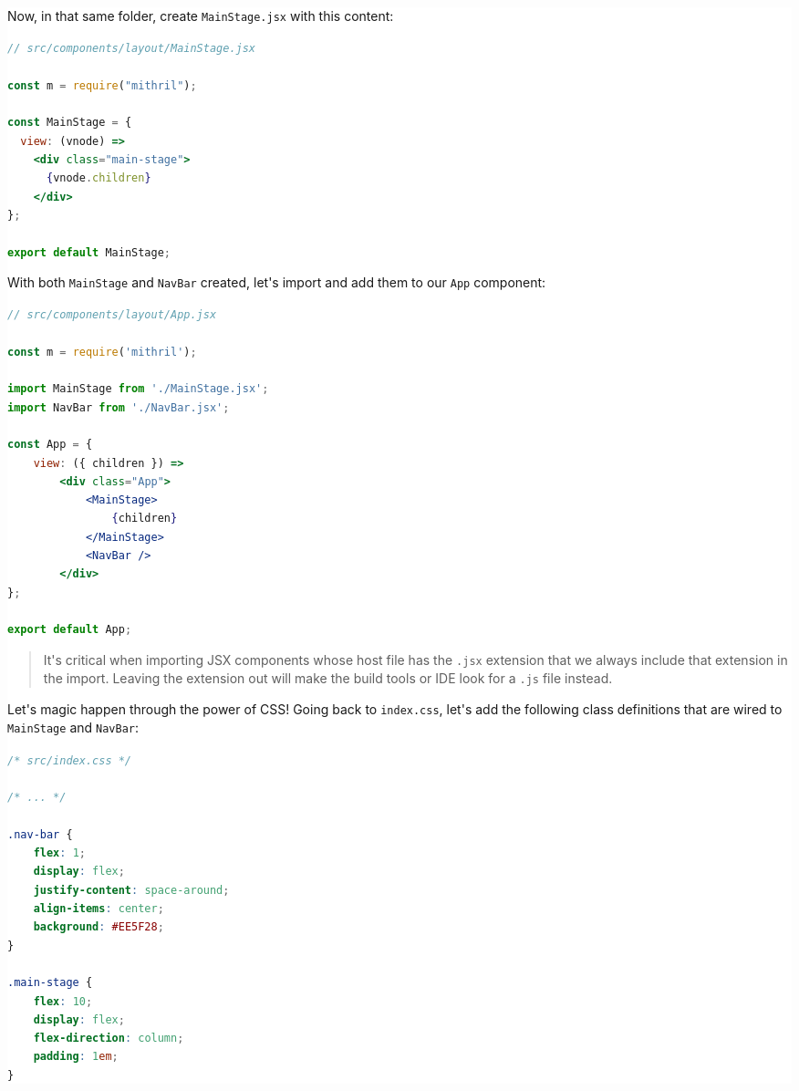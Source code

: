 Now, in that same folder, create `MainStage.jsx` with this content:

```jsx
// src/components/layout/MainStage.jsx

const m = require("mithril");

const MainStage = {
  view: (vnode) =>
    <div class="main-stage">
      {vnode.children}
    </div>
};

export default MainStage;
```

With both `MainStage` and `NavBar` created, let's import and add them to our `App` component:

```jsx
// src/components/layout/App.jsx

const m = require('mithril');

import MainStage from './MainStage.jsx';
import NavBar from './NavBar.jsx';

const App = {
	view: ({ children }) =>
		<div class="App">
			<MainStage>
				{children}
			</MainStage>
			<NavBar />
		</div>
};

export default App;
```

> It's critical when importing JSX components whose host file has the `.jsx` extension that we always include that extension in the import. Leaving the extension out will make the build tools or IDE look for a `.js` file instead.

Let's magic happen through the power of CSS! Going back to `index.css`, let's add the following class definitions that are wired to `MainStage` and `NavBar`:

```css
/* src/index.css */

/* ... */

.nav-bar {
    flex: 1;
    display: flex;
    justify-content: space-around;
    align-items: center;
    background: #EE5F28;
}

.main-stage {
    flex: 10;
    display: flex;
    flex-direction: column;
    padding: 1em;
}

```